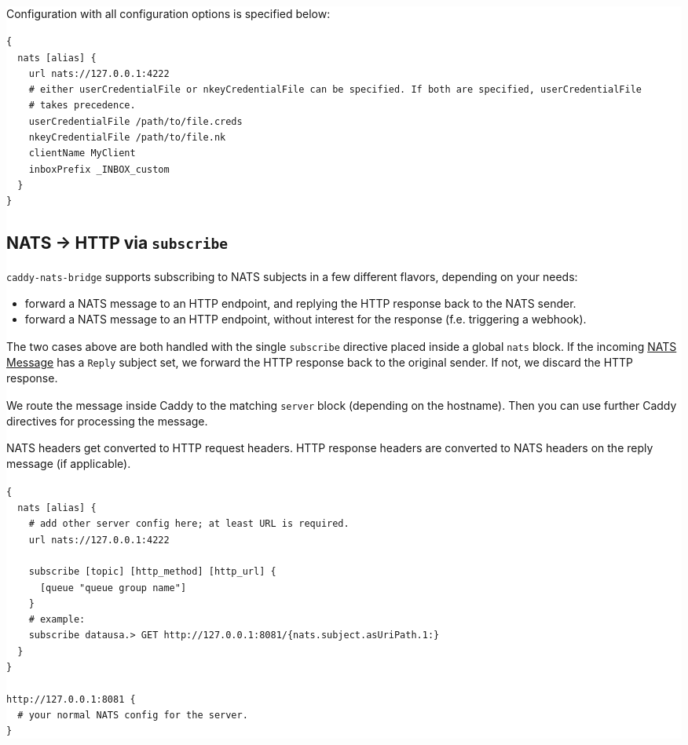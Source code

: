 Configuration with all configuration options is specified below:

```nginx
{
  nats [alias] {
    url nats://127.0.0.1:4222
    # either userCredentialFile or nkeyCredentialFile can be specified. If both are specified, userCredentialFile
    # takes precedence.
    userCredentialFile /path/to/file.creds
    nkeyCredentialFile /path/to/file.nk
    clientName MyClient
    inboxPrefix _INBOX_custom
  }
}
```

## NATS -> HTTP via `subscribe`

`caddy-nats-bridge` supports subscribing to NATS subjects in a few different flavors, depending on your needs:

- forward a NATS message to an HTTP endpoint, and replying the HTTP response back to the NATS sender.
- forward a NATS message to an HTTP endpoint, without interest for the response (f.e. triggering a webhook).

The two cases above are both handled with the single `subscribe` directive placed inside a global `nats` block.
If the incoming [NATS Message](https://pkg.go.dev/github.com/nats-io/nats.go#Msg) has a `Reply` subject set,
we forward the HTTP response back to the original sender. If not, we discard the HTTP response.

We route the message inside Caddy to the matching `server` block (depending on the hostname). Then you can use
further Caddy directives for processing the message.

NATS headers get converted to HTTP request headers. HTTP response headers are converted to NATS headers on
the reply message (if applicable).

```nginx
{
  nats [alias] {
    # add other server config here; at least URL is required.
    url nats://127.0.0.1:4222
    
    subscribe [topic] [http_method] [http_url] {
      [queue "queue group name"]
    }
    # example:
    subscribe datausa.> GET http://127.0.0.1:8081/{nats.subject.asUriPath.1:} 
  }
}

http://127.0.0.1:8081 {
  # your normal NATS config for the server.
}
```
